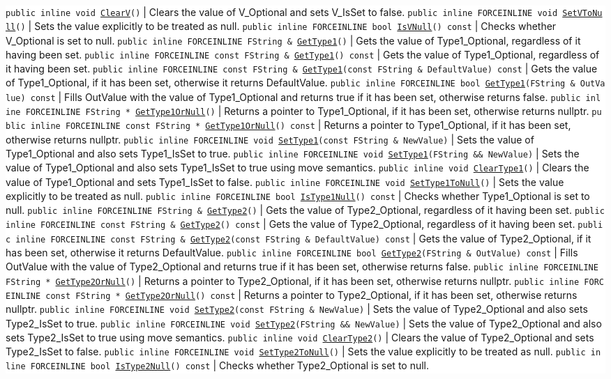 `public inline void `[`ClearV`](#structFRHAPI__EntityMMBucketRunStats_1a65a333483ad079015edc8cbcd4169fc3)`()` | Clears the value of V_Optional and sets V_IsSet to false.
`public inline FORCEINLINE void `[`SetVToNull`](#structFRHAPI__EntityMMBucketRunStats_1ac55b52844bbc5a4bd9a4ed82378c92c0)`()` | Sets the value explicitly to be treated as null.
`public inline FORCEINLINE bool `[`IsVNull`](#structFRHAPI__EntityMMBucketRunStats_1ab2a29346c44c520ffe58775154e7222d)`() const` | Checks whether V_Optional is set to null.
`public inline FORCEINLINE FString & `[`GetType1`](#structFRHAPI__EntityMMBucketRunStats_1a64d0d511cc7a0e4dc723d8a219c61ab8)`()` | Gets the value of Type1_Optional, regardless of it having been set.
`public inline FORCEINLINE const FString & `[`GetType1`](#structFRHAPI__EntityMMBucketRunStats_1aad0e2ba11fa58f648bdd3ef14b6bdf6d)`() const` | Gets the value of Type1_Optional, regardless of it having been set.
`public inline FORCEINLINE const FString & `[`GetType1`](#structFRHAPI__EntityMMBucketRunStats_1a6de3b436b38b49b02f86899caa51ecff)`(const FString & DefaultValue) const` | Gets the value of Type1_Optional, if it has been set, otherwise it returns DefaultValue.
`public inline FORCEINLINE bool `[`GetType1`](#structFRHAPI__EntityMMBucketRunStats_1aaa1d508130ac4c8571389e4bf362e302)`(FString & OutValue) const` | Fills OutValue with the value of Type1_Optional and returns true if it has been set, otherwise returns false.
`public inline FORCEINLINE FString * `[`GetType1OrNull`](#structFRHAPI__EntityMMBucketRunStats_1a3c11ebdd01966e417f17baa7e0fe56a7)`()` | Returns a pointer to Type1_Optional, if it has been set, otherwise returns nullptr.
`public inline FORCEINLINE const FString * `[`GetType1OrNull`](#structFRHAPI__EntityMMBucketRunStats_1a26e9acabc85ae1b424438a7793a5a19b)`() const` | Returns a pointer to Type1_Optional, if it has been set, otherwise returns nullptr.
`public inline FORCEINLINE void `[`SetType1`](#structFRHAPI__EntityMMBucketRunStats_1a041909fdb6013684d74bd7569921a4c8)`(const FString & NewValue)` | Sets the value of Type1_Optional and also sets Type1_IsSet to true.
`public inline FORCEINLINE void `[`SetType1`](#structFRHAPI__EntityMMBucketRunStats_1a70da552900a7bfadac2eaae5340b44c6)`(FString && NewValue)` | Sets the value of Type1_Optional and also sets Type1_IsSet to true using move semantics.
`public inline void `[`ClearType1`](#structFRHAPI__EntityMMBucketRunStats_1aa86bcc368f4fc35e363c642fbbb4ab9a)`()` | Clears the value of Type1_Optional and sets Type1_IsSet to false.
`public inline FORCEINLINE void `[`SetType1ToNull`](#structFRHAPI__EntityMMBucketRunStats_1ac20b2221ba46c5c03471dbb7ae569c99)`()` | Sets the value explicitly to be treated as null.
`public inline FORCEINLINE bool `[`IsType1Null`](#structFRHAPI__EntityMMBucketRunStats_1a6a3114ad5a9b78c3dd93a4f636309a7e)`() const` | Checks whether Type1_Optional is set to null.
`public inline FORCEINLINE FString & `[`GetType2`](#structFRHAPI__EntityMMBucketRunStats_1ac16c71a02c86b96f153194280584fd4f)`()` | Gets the value of Type2_Optional, regardless of it having been set.
`public inline FORCEINLINE const FString & `[`GetType2`](#structFRHAPI__EntityMMBucketRunStats_1a498b5b43a3de5b577673a8fd66fb38ac)`() const` | Gets the value of Type2_Optional, regardless of it having been set.
`public inline FORCEINLINE const FString & `[`GetType2`](#structFRHAPI__EntityMMBucketRunStats_1a23726abb807713873d12dbbbd020b5c6)`(const FString & DefaultValue) const` | Gets the value of Type2_Optional, if it has been set, otherwise it returns DefaultValue.
`public inline FORCEINLINE bool `[`GetType2`](#structFRHAPI__EntityMMBucketRunStats_1a7f9d652bfc416e156dbb591cac7f038b)`(FString & OutValue) const` | Fills OutValue with the value of Type2_Optional and returns true if it has been set, otherwise returns false.
`public inline FORCEINLINE FString * `[`GetType2OrNull`](#structFRHAPI__EntityMMBucketRunStats_1a79d604f5c213e7de221859647987215c)`()` | Returns a pointer to Type2_Optional, if it has been set, otherwise returns nullptr.
`public inline FORCEINLINE const FString * `[`GetType2OrNull`](#structFRHAPI__EntityMMBucketRunStats_1a1bc82dea9cb547bea6cde6cb695a8e84)`() const` | Returns a pointer to Type2_Optional, if it has been set, otherwise returns nullptr.
`public inline FORCEINLINE void `[`SetType2`](#structFRHAPI__EntityMMBucketRunStats_1a9d63881a5eb5a8b93571cb41a54e8150)`(const FString & NewValue)` | Sets the value of Type2_Optional and also sets Type2_IsSet to true.
`public inline FORCEINLINE void `[`SetType2`](#structFRHAPI__EntityMMBucketRunStats_1aa73aa3af6d5a15ac1612aa9805cef825)`(FString && NewValue)` | Sets the value of Type2_Optional and also sets Type2_IsSet to true using move semantics.
`public inline void `[`ClearType2`](#structFRHAPI__EntityMMBucketRunStats_1a87b616dd8fb5dc71618b5bd449c7b01d)`()` | Clears the value of Type2_Optional and sets Type2_IsSet to false.
`public inline FORCEINLINE void `[`SetType2ToNull`](#structFRHAPI__EntityMMBucketRunStats_1a95618c984f5642561d02902149562e6f)`()` | Sets the value explicitly to be treated as null.
`public inline FORCEINLINE bool `[`IsType2Null`](#structFRHAPI__EntityMMBucketRunStats_1ada04250f51c6be719923f08d2d2abd4d)`() const` | Checks whether Type2_Optional is set to null.